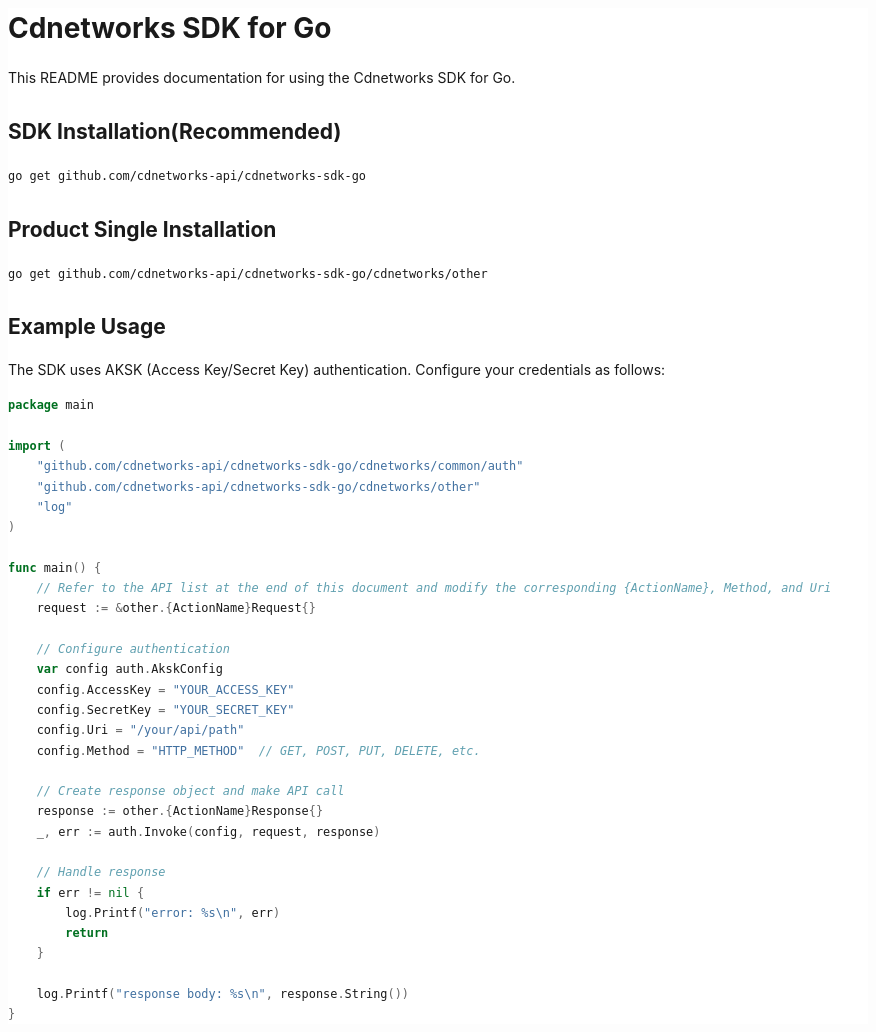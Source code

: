 # Cdnetworks SDK for Go

This README provides documentation for using the Cdnetworks SDK for Go.

## SDK Installation(Recommended)

```bash
go get github.com/cdnetworks-api/cdnetworks-sdk-go
```

## Product Single Installation

```bash
go get github.com/cdnetworks-api/cdnetworks-sdk-go/cdnetworks/other
```

## Example Usage

The SDK uses AKSK (Access Key/Secret Key) authentication. Configure your credentials as follows:

```go
package main

import (
    "github.com/cdnetworks-api/cdnetworks-sdk-go/cdnetworks/common/auth"
    "github.com/cdnetworks-api/cdnetworks-sdk-go/cdnetworks/other"
    "log"
)

func main() {
	// Refer to the API list at the end of this document and modify the corresponding {ActionName}, Method, and Uri
    request := &other.{ActionName}Request{}

    // Configure authentication
    var config auth.AkskConfig
    config.AccessKey = "YOUR_ACCESS_KEY"
    config.SecretKey = "YOUR_SECRET_KEY"
    config.Uri = "/your/api/path"
    config.Method = "HTTP_METHOD"  // GET, POST, PUT, DELETE, etc.

    // Create response object and make API call
    response := other.{ActionName}Response{}
    _, err := auth.Invoke(config, request, response)

    // Handle response
    if err != nil {
        log.Printf("error: %s\n", err)
        return
    }

    log.Printf("response body: %s\n", response.String())
}
```
